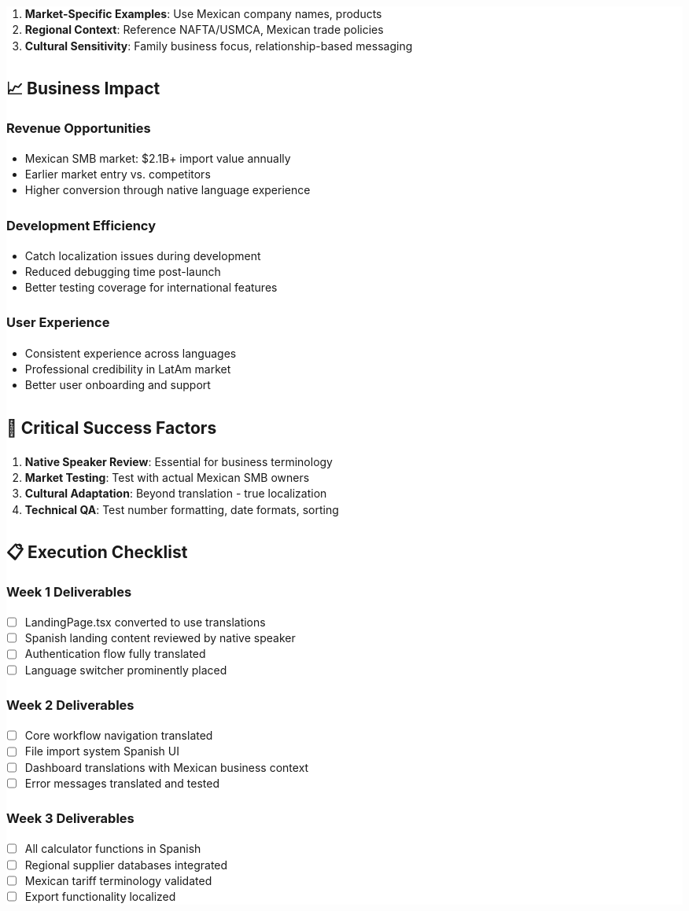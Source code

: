 1. **Market-Specific Examples**: Use Mexican company names, products
2. **Regional Context**: Reference NAFTA/USMCA, Mexican trade policies
3. **Cultural Sensitivity**: Family business focus, relationship-based messaging

## 📈 **Business Impact**

### **Revenue Opportunities**

- Mexican SMB market: $2.1B+ import value annually
- Earlier market entry vs. competitors
- Higher conversion through native language experience

### **Development Efficiency**

- Catch localization issues during development
- Reduced debugging time post-launch
- Better testing coverage for international features

### **User Experience**

- Consistent experience across languages
- Professional credibility in LatAm market
- Better user onboarding and support

## 🚨 **Critical Success Factors**

1. **Native Speaker Review**: Essential for business terminology
2. **Market Testing**: Test with actual Mexican SMB owners
3. **Cultural Adaptation**: Beyond translation - true localization
4. **Technical QA**: Test number formatting, date formats, sorting

## 📋 **Execution Checklist**

### **Week 1 Deliverables**

- [ ] LandingPage.tsx converted to use translations
- [ ] Spanish landing content reviewed by native speaker
- [ ] Authentication flow fully translated
- [ ] Language switcher prominently placed

### **Week 2 Deliverables**

- [ ] Core workflow navigation translated
- [ ] File import system Spanish UI
- [ ] Dashboard translations with Mexican business context
- [ ] Error messages translated and tested

### **Week 3 Deliverables**

- [ ] All calculator functions in Spanish
- [ ] Regional supplier databases integrated
- [ ] Mexican tariff terminology validated
- [ ] Export functionality localized
